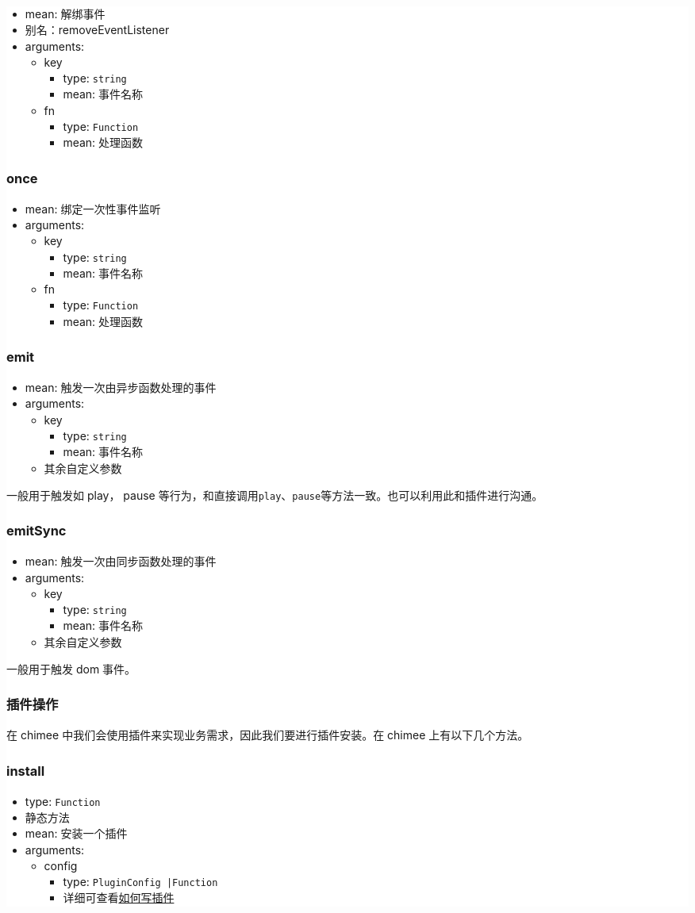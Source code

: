 - mean: 解绑事件
- 别名：removeEventListener
- arguments: 
  - key
    - type: `string`
    - mean: 事件名称
  - fn
    - type: `Function`
    - mean: 处理函数

### once

- mean: 绑定一次性事件监听
- arguments: 
  - key
    - type: `string`
    - mean: 事件名称
  - fn
    - type: `Function`
    - mean: 处理函数

### emit

- mean: 触发一次由异步函数处理的事件
- arguments: 
  - key
    - type: `string`
    - mean: 事件名称
  - 其余自定义参数

一般用于触发如 play， pause 等行为，和直接调用`play`、`pause`等方法一致。也可以利用此和插件进行沟通。

### emitSync

- mean: 触发一次由同步函数处理的事件
- arguments: 
  - key
    - type: `string`
    - mean: 事件名称
  - 其余自定义参数

一般用于触发 dom 事件。

### 插件操作

在 chimee 中我们会使用插件来实现业务需求，因此我们要进行插件安装。在 chimee 上有以下几个方法。

### install

- type: `Function`
- 静态方法
- mean: 安装一个插件
- arguments: 
  - config
    - type: `PluginConfig |Function`
    - 详细可查看[如何写插件](http://hzj.qihu.work/h5-videoplayer/esdoc/manual/tutorial/how-to-write-a-ui-plugin.html)
